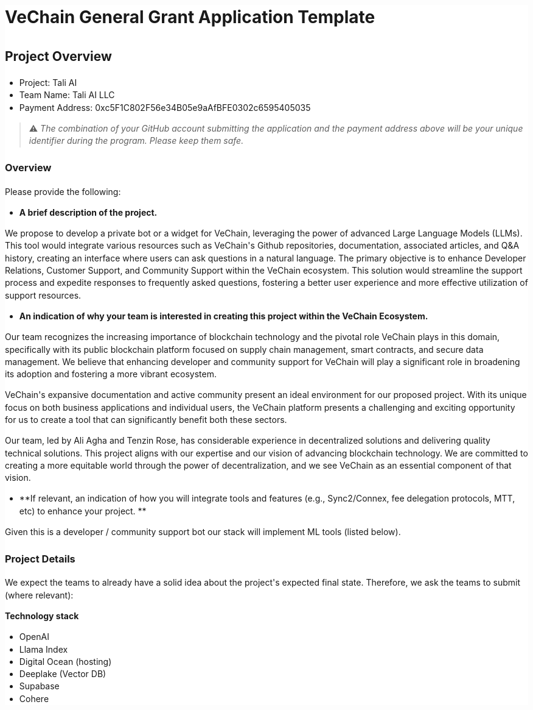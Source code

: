 # VeChain General Grant Application Template

## Project Overview 

- Project: Tali AI
- Team Name: Tali AI LLC
- Payment Address: 0xc5F1C802F56e34B05e9aAfBFE0302c6595405035

> ⚠️ *The combination of your GitHub account submitting the application and the payment address above will be your unique identifier during the program. Please keep them safe.*

### Overview

Please provide the following:
- **A brief description of the project.**

We propose to develop a private bot or a widget for VeChain, leveraging the power of advanced Large Language Models (LLMs). This tool would integrate various resources such as VeChain's Github repositories, documentation, associated articles, and Q&A history, creating an interface where users can ask questions in a natural language. The primary objective is to enhance Developer Relations, Customer Support, and Community Support within the VeChain ecosystem. This solution would streamline the support process and expedite responses to frequently asked questions, fostering a better user experience and more effective utilization of support resources.

- **An indication of why your team is interested in creating this project within the VeChain Ecosystem.**

Our team recognizes the increasing importance of blockchain technology and the pivotal role VeChain plays in this domain, specifically with its public blockchain platform focused on supply chain management, smart contracts, and secure data management. We believe that enhancing developer and community support for VeChain will play a significant role in broadening its adoption and fostering a more vibrant ecosystem.

VeChain's expansive documentation and active community present an ideal environment for our proposed project. With its unique focus on both business applications and individual users, the VeChain platform presents a challenging and exciting opportunity for us to create a tool that can significantly benefit both these sectors.

Our team, led by Ali Agha and Tenzin Rose, has considerable experience in decentralized solutions and delivering quality technical solutions. This project aligns with our expertise and our vision of advancing blockchain technology. We are committed to creating a more equitable world through the power of decentralization, and we see VeChain as an essential component of that vision.

- **If relevant, an indication of how you will integrate tools and features (e.g., Sync2/Connex, fee delegation protocols, MTT, etc) to enhance your project. **

Given this is a developer / community support bot our stack will implement ML tools (listed below). 

### Project Details

We expect the teams to already have a solid idea about the project's expected final state.
Therefore, we ask the teams to submit (where relevant):

**Technology stack**
- OpenAI 
- Llama Index
- Digital Ocean (hosting)
- Deeplake (Vector DB)
- Supabase 
- Cohere
